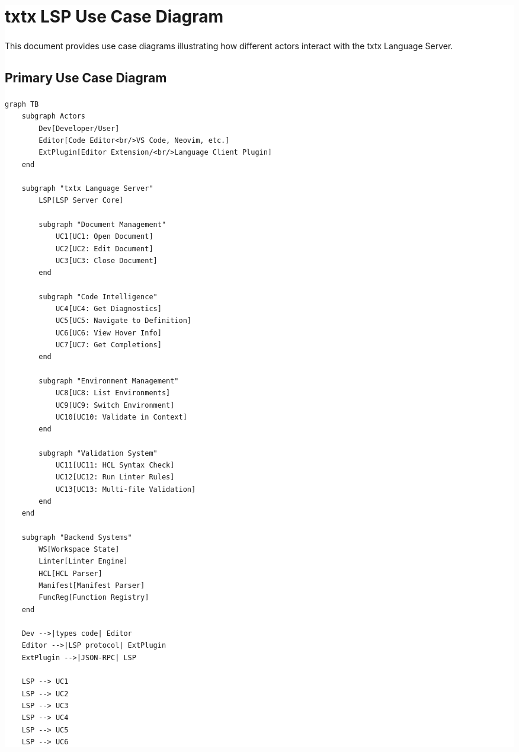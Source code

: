# txtx LSP Use Case Diagram

This document provides use case diagrams illustrating how different actors interact with the txtx Language Server.

## Primary Use Case Diagram

```mermaid
graph TB
    subgraph Actors
        Dev[Developer/User]
        Editor[Code Editor<br/>VS Code, Neovim, etc.]
        ExtPlugin[Editor Extension/<br/>Language Client Plugin]
    end

    subgraph "txtx Language Server"
        LSP[LSP Server Core]

        subgraph "Document Management"
            UC1[UC1: Open Document]
            UC2[UC2: Edit Document]
            UC3[UC3: Close Document]
        end

        subgraph "Code Intelligence"
            UC4[UC4: Get Diagnostics]
            UC5[UC5: Navigate to Definition]
            UC6[UC6: View Hover Info]
            UC7[UC7: Get Completions]
        end

        subgraph "Environment Management"
            UC8[UC8: List Environments]
            UC9[UC9: Switch Environment]
            UC10[UC10: Validate in Context]
        end

        subgraph "Validation System"
            UC11[UC11: HCL Syntax Check]
            UC12[UC12: Run Linter Rules]
            UC13[UC13: Multi-file Validation]
        end
    end

    subgraph "Backend Systems"
        WS[Workspace State]
        Linter[Linter Engine]
        HCL[HCL Parser]
        Manifest[Manifest Parser]
        FuncReg[Function Registry]
    end

    Dev -->|types code| Editor
    Editor -->|LSP protocol| ExtPlugin
    ExtPlugin -->|JSON-RPC| LSP

    LSP --> UC1
    LSP --> UC2
    LSP --> UC3
    LSP --> UC4
    LSP --> UC5
    LSP --> UC6
```